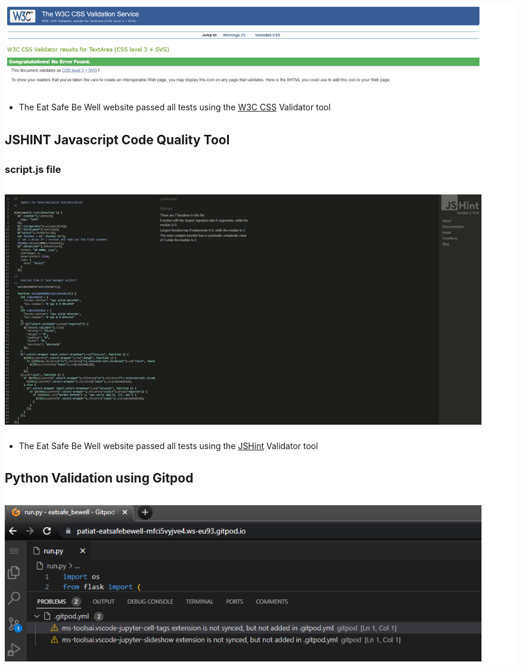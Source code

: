 <h2 align="left"><img src="static/testing/images/css-validation.png" width="800"></h2>

- The Eat Safe Be Well website passed all tests using the [W3C CSS](https://jigsaw.w3.org/css-validator/) Validator tool

## JSHINT Javascript Code Quality Tool

### script.js file

<h2 align="left"><img src="static/testing/images/js-validation.png" width="800"></h2>

- The Eat Safe Be Well website passed all tests using the [JSHint](https://jshint.com/) Validator tool

## Python Validation using Gitpod

<h2 align="left"><img src="static/testing/images/python-validation.png" width="800"></h2>